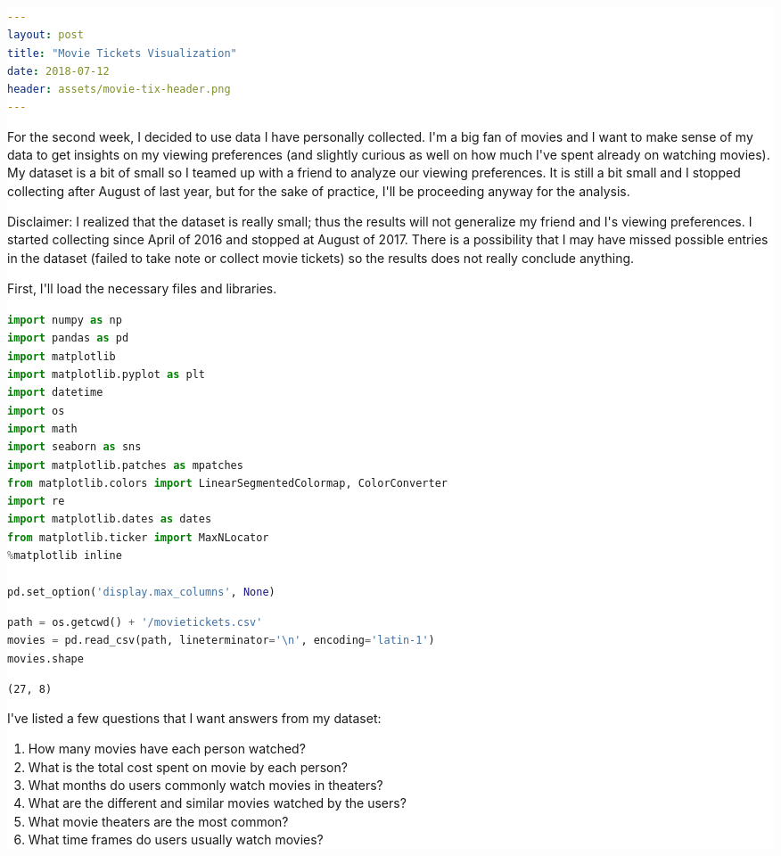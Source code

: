 ```yaml
---
layout: post
title: "Movie Tickets Visualization"
date: 2018-07-12
header: assets/movie-tix-header.png
---
```


For the second week, I decided to use data I have personally collected. I'm a big fan of movies and I want to make sense of my data to get insights on my viewing preferences (and slightly curious as well on how much I've spent already on watching movies). My dataset is a bit of small so I teamed up with a friend to analyze our viewing preferences. It is still a bit small and I stopped collecting after August of last year, but for the sake of practice, I'll be proceeding anyway for the analysis.

Disclaimer: I realized that the dataset is really small; thus the results will not generalize my friend and I's viewing preferences. I started collecting since April of 2016 and stopped at August of 2017. There is a possibility that I may have missed possible entries in the dataset (failed to take note or collect movie tickets) so the results does not really conclude anything. 

First, I'll load the necessary files and libraries.


```python
import numpy as np
import pandas as pd
import matplotlib
import matplotlib.pyplot as plt
import datetime
import os
import math
import seaborn as sns
import matplotlib.patches as mpatches
from matplotlib.colors import LinearSegmentedColormap, ColorConverter
import re
import matplotlib.dates as dates
from matplotlib.ticker import MaxNLocator
%matplotlib inline

pd.set_option('display.max_columns', None)
```


```python
path = os.getcwd() + '/movietickets.csv'
movies = pd.read_csv(path, lineterminator='\n', encoding='latin-1')
movies.shape
```




    (27, 8)



I've listed a few questions that I want answers from my dataset:
1. How many movies have each person watched?
2. What is the total cost spent on movie by each person?
3. What months do users commonly watch movies in theaters?
4. What are the different and similar movies watched by the users?
5. What movie theaters are the most common?
6. What time frames do users usually watch movies?
